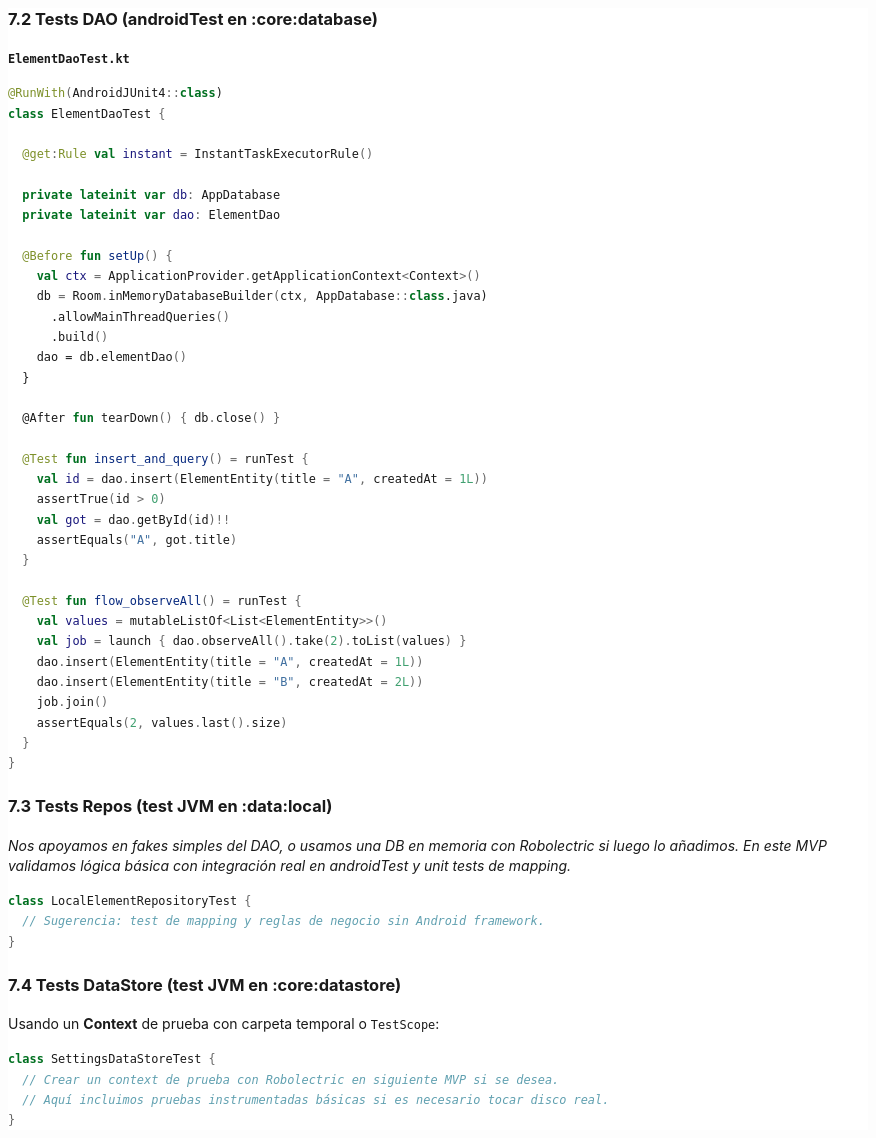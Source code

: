 ### 7.2 Tests DAO (androidTest en :core:database)
**`ElementDaoTest.kt`**
```kotlin
@RunWith(AndroidJUnit4::class)
class ElementDaoTest {

  @get:Rule val instant = InstantTaskExecutorRule()

  private lateinit var db: AppDatabase
  private lateinit var dao: ElementDao

  @Before fun setUp() {
    val ctx = ApplicationProvider.getApplicationContext<Context>()
    db = Room.inMemoryDatabaseBuilder(ctx, AppDatabase::class.java)
      .allowMainThreadQueries()
      .build()
    dao = db.elementDao()
  }

  @After fun tearDown() { db.close() }

  @Test fun insert_and_query() = runTest {
    val id = dao.insert(ElementEntity(title = "A", createdAt = 1L))
    assertTrue(id > 0)
    val got = dao.getById(id)!!
    assertEquals("A", got.title)
  }

  @Test fun flow_observeAll() = runTest {
    val values = mutableListOf<List<ElementEntity>>()
    val job = launch { dao.observeAll().take(2).toList(values) }
    dao.insert(ElementEntity(title = "A", createdAt = 1L))
    dao.insert(ElementEntity(title = "B", createdAt = 2L))
    job.join()
    assertEquals(2, values.last().size)
  }
}
```

### 7.3 Tests Repos (test JVM en :data:local)
_Nos apoyamos en fakes simples del DAO, o usamos una DB en memoria con Robolectric si luego lo añadimos. En este MVP validamos lógica básica con integración real en androidTest y unit tests de mapping._
```kotlin
class LocalElementRepositoryTest {
  // Sugerencia: test de mapping y reglas de negocio sin Android framework.
}
```

### 7.4 Tests DataStore (test JVM en :core:datastore)
Usando un **Context** de prueba con carpeta temporal o `TestScope`:
```kotlin
class SettingsDataStoreTest {
  // Crear un context de prueba con Robolectric en siguiente MVP si se desea.
  // Aquí incluimos pruebas instrumentadas básicas si es necesario tocar disco real.
}
```
